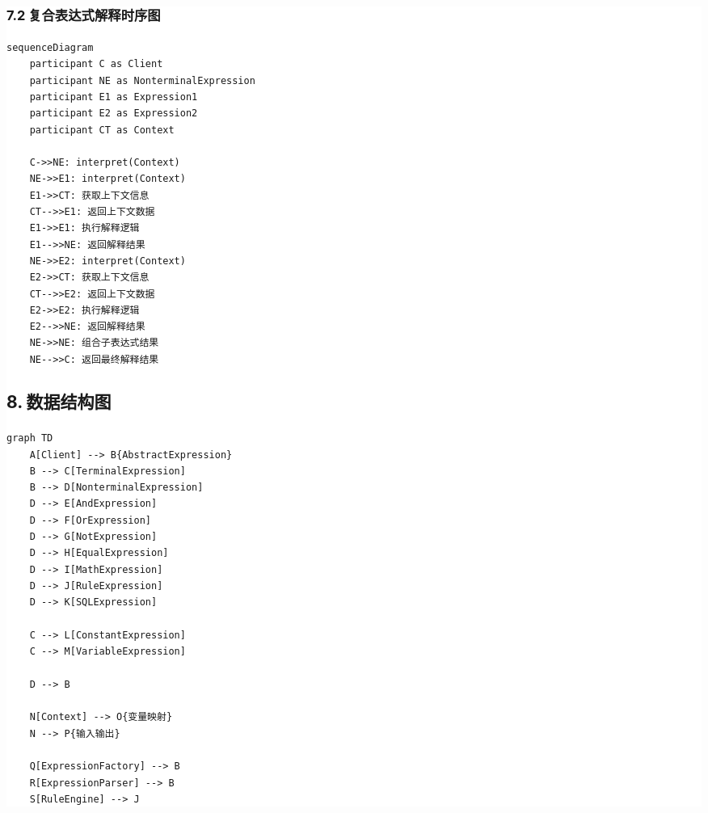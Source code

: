 ### 7.2 复合表达式解释时序图

```mermaid
sequenceDiagram
    participant C as Client
    participant NE as NonterminalExpression
    participant E1 as Expression1
    participant E2 as Expression2
    participant CT as Context
    
    C->>NE: interpret(Context)
    NE->>E1: interpret(Context)
    E1->>CT: 获取上下文信息
    CT-->>E1: 返回上下文数据
    E1->>E1: 执行解释逻辑
    E1-->>NE: 返回解释结果
    NE->>E2: interpret(Context)
    E2->>CT: 获取上下文信息
    CT-->>E2: 返回上下文数据
    E2->>E2: 执行解释逻辑
    E2-->>NE: 返回解释结果
    NE->>NE: 组合子表达式结果
    NE-->>C: 返回最终解释结果
```

## 8. 数据结构图

```mermaid
graph TD
    A[Client] --> B{AbstractExpression}
    B --> C[TerminalExpression]
    B --> D[NonterminalExpression]
    D --> E[AndExpression]
    D --> F[OrExpression]
    D --> G[NotExpression]
    D --> H[EqualExpression]
    D --> I[MathExpression]
    D --> J[RuleExpression]
    D --> K[SQLExpression]
    
    C --> L[ConstantExpression]
    C --> M[VariableExpression]
    
    D --> B
    
    N[Context] --> O{变量映射}
    N --> P{输入输出}
    
    Q[ExpressionFactory] --> B
    R[ExpressionParser] --> B
    S[RuleEngine] --> J
```
